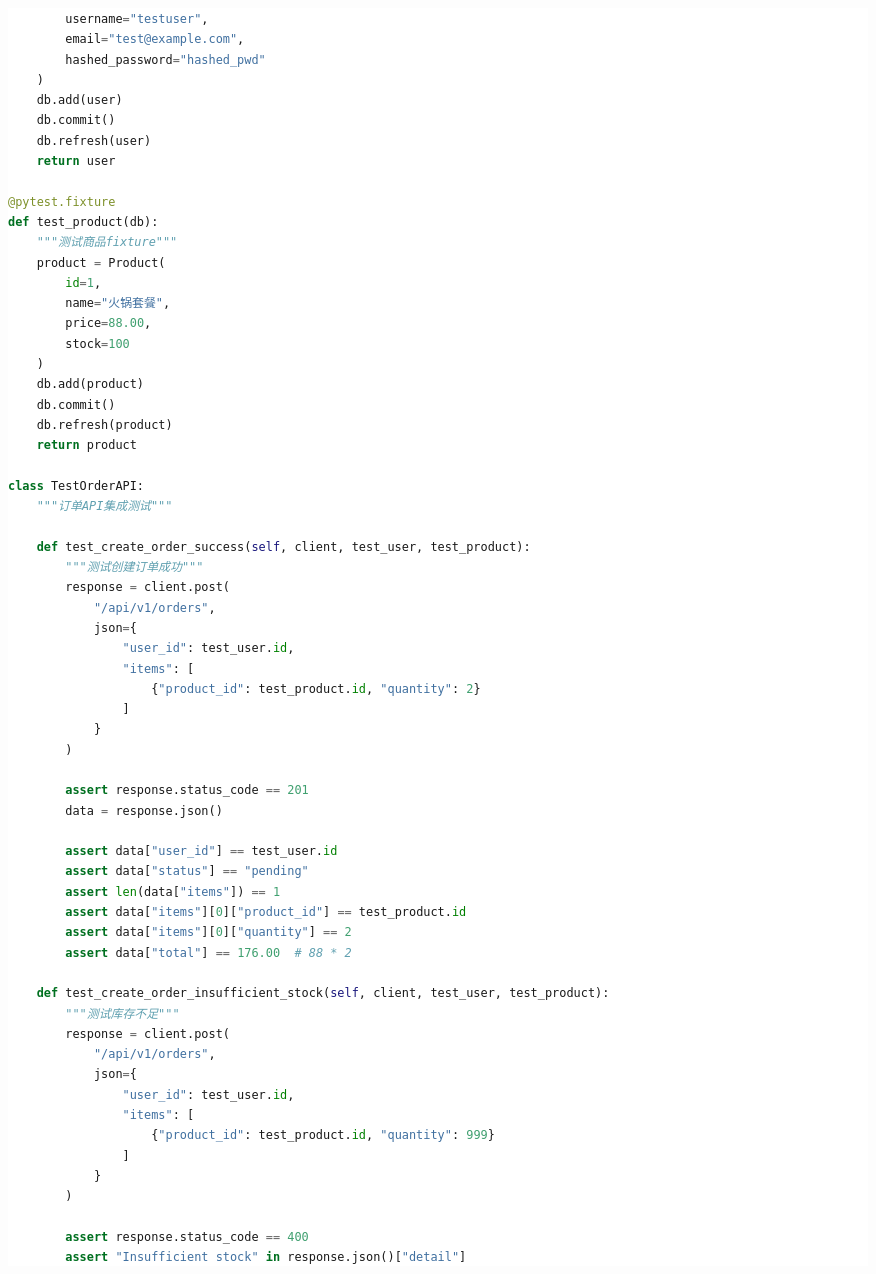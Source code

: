 ```python
        username="testuser",
        email="test@example.com",
        hashed_password="hashed_pwd"
    )
    db.add(user)
    db.commit()
    db.refresh(user)
    return user

@pytest.fixture
def test_product(db):
    """测试商品fixture"""
    product = Product(
        id=1,
        name="火锅套餐",
        price=88.00,
        stock=100
    )
    db.add(product)
    db.commit()
    db.refresh(product)
    return product

class TestOrderAPI:
    """订单API集成测试"""

    def test_create_order_success(self, client, test_user, test_product):
        """测试创建订单成功"""
        response = client.post(
            "/api/v1/orders",
            json={
                "user_id": test_user.id,
                "items": [
                    {"product_id": test_product.id, "quantity": 2}
                ]
            }
        )

        assert response.status_code == 201
        data = response.json()

        assert data["user_id"] == test_user.id
        assert data["status"] == "pending"
        assert len(data["items"]) == 1
        assert data["items"][0]["product_id"] == test_product.id
        assert data["items"][0]["quantity"] == 2
        assert data["total"] == 176.00  # 88 * 2

    def test_create_order_insufficient_stock(self, client, test_user, test_product):
        """测试库存不足"""
        response = client.post(
            "/api/v1/orders",
            json={
                "user_id": test_user.id,
                "items": [
                    {"product_id": test_product.id, "quantity": 999}
                ]
            }
        )

        assert response.status_code == 400
        assert "Insufficient stock" in response.json()["detail"]

```